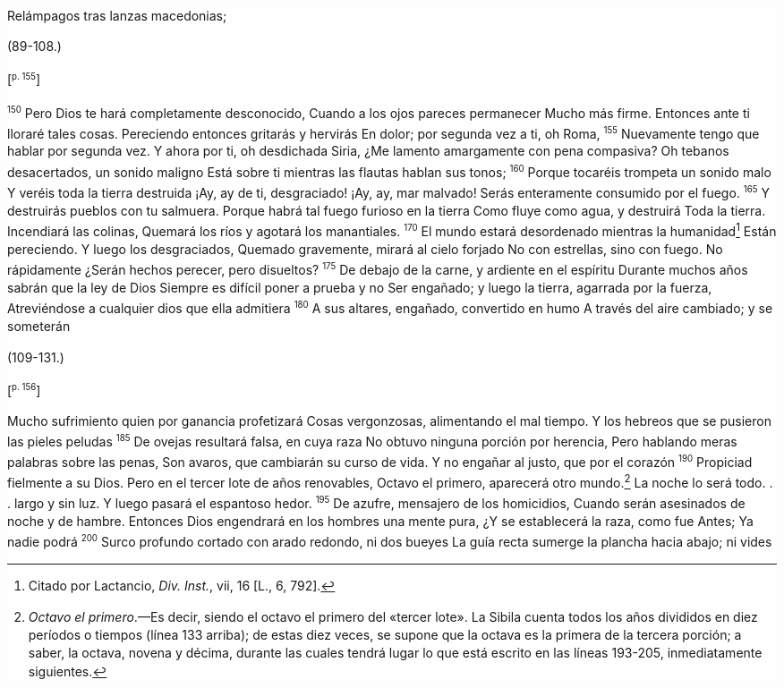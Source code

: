 Relámpagos tras lanzas macedonias;

(89-108.)

<span id="p155">[<sup><small>p. 155</small></sup>]</span>

<span id="v150"><sup><small>150</small></sup></span> Pero Dios te hará completamente desconocido,
Cuando a los ojos pareces permanecer
Mucho más firme. Entonces ante ti lloraré tales cosas.
Pereciendo entonces gritarás y hervirás
En dolor; por segunda vez a ti, oh Roma,
<span id="v155"><sup><small>155</small></sup></span> Nuevamente tengo que hablar por segunda vez.
Y ahora por ti, oh desdichada Siria,
¿Me lamento amargamente con pena compasiva?
Oh tebanos desacertados, un sonido maligno
Está sobre ti mientras las flautas hablan sus tonos;
<span id="v160"><sup><small>160</small></sup></span> Porque tocaréis trompeta un sonido malo
Y veréis toda la tierra destruida
¡Ay, ay de ti, desgraciado!
¡Ay, ay, mar malvado!
Serás enteramente consumido por el fuego.
<span id="v165"><sup><small>165</small></sup></span> Y destruirás pueblos con tu salmuera.
Porque habrá tal fuego furioso en la tierra
Como fluye como agua, y destruirá
Toda la tierra. Incendiará las colinas,
Quemará los ríos y agotará los manantiales.
<span id="v170"><sup><small>170</small></sup></span> El mundo estará desordenado mientras la humanidad[^170]
Están pereciendo. Y luego los desgraciados,
Quemado gravemente, mirará al cielo forjado
No con estrellas, sino con fuego. No rápidamente
¿Serán hechos perecer, pero disueltos?
<span id="v175"><sup><small>175</small></sup></span> De debajo de la carne, y ardiente en el espíritu
Durante muchos años sabrán que la ley de Dios
Siempre es difícil poner a prueba y no
Ser engañado; y luego la tierra, agarrada por la fuerza,
Atreviéndose a cualquier dios que ella admitiera
<span id="v180"><sup><small>180</small></sup></span> A sus altares, engañado, convertido en humo
A través del aire cambiado; y se someterán

(109-131.)

<span id="p156">[<sup><small>p. 156</small></sup>]</span>

Mucho sufrimiento quien por ganancia profetizará
Cosas vergonzosas, alimentando el mal tiempo.
Y los hebreos que se pusieron las pieles peludas
<span id="v185"><sup><small>185</small></sup></span> De ovejas resultará falsa, en cuya raza
No obtuvo ninguna porción por herencia,
Pero hablando meras palabras sobre las penas,
Son avaros, que cambiarán su curso de vida.
Y no engañar al justo, que por el corazón
<span id="v190"><sup><small>190</small></sup></span> Propiciad fielmente a su Dios.
Pero en el tercer lote de años renovables,
Octavo el primero, aparecerá otro mundo.[^192]
La noche lo será todo. . . largo y sin luz.
Y luego pasará el espantoso hedor.
<span id="v195"><sup><small>195</small></sup></span> De azufre, mensajero de los homicidios,
Cuando serán asesinados de noche y de hambre.
Entonces Dios engendrará en los hombres una mente pura,
¿Y se establecerá la raza, como fue
Antes; Ya nadie podrá
<span id="v200"><sup><small>200</small></sup></span> Surco profundo cortado con arado redondo, ni dos bueyes
La guía recta sumerge la plancha hacia abajo; ni vides

[^1]: Este libro es breve y fragmentario, y principalmente de origen cristiano. Su composición puede asignarse propiamente a finales del siglo II o principios del III.
[^10]: 10-15. Aquí tenemos el fragmento de un pasaje que se refiere a Noé y el diluvio, en el que se apropia el lenguaje del libro i, 226-240.
[^28]: _Apis_.—El toro sagrado, adorado por los egipcios.
[^29]: _Laodicea_.—Comp. libro iii, 592-595.
[^34]: 34-36. _Eje. . . columna.—Esta idea de una columna, eje o pilar, que debe ser erigido en lo alto en relación con el juicio final, es peculiar de la Sibila. comp. libro ii, 297, 361 y 362.
[^38]: _Un Señor común_.—El Mesías, común en el mismo sentido en que Judas (epístola, versículo 3) habla de la «salvación común».
[^52]: El texto griego en este punto está tan roto que deja todo el pasaje oscuro.
[^54]: _Persas guerreros_.—Ewald entiende este término como un nombre simbólico para los romanos incestuosos; pero es más probable que sea una designación de los partos que en sus guerras con Craso y Antonio capturaron muchos de los estandartes romanos.
[^69]: _Ilias_.—Aquí aparentemente se coloca para toda la región alrededor de la antigua Ilión, o Troya, o quizás para Pérgano en la provincia vecina.
[^73]: Colofón.—Situado un poco al norte de Éfeso, y sede de un antiguo oráculo de Apolo (Estrabón xiv, i, 27).
[^75]: Mal casado.—Desafortunado en los matrimonios de los habitantes. comp. línea 67.
[^87]: _Cœle-Syria_.—Aquella parte de Siria que se encuentra entre las cadenas montañosas del Libanus y Antilibanus.
[^89]: _Berytus_.—En la costa marítima fenicia al norte de Zidon, la moderna Beyrout. El mar de Berytus es el Mediterráneo a lo largo de esta costa.
[^97]: Tres torres.—Correspondiente a las tres virtudes nombradas en la línea 99. Comp. La visión de Hermas de la única torre que le fue explicada como una revelación de la Iglesia. _Hermæ Pastor_, libro 1, visión iii [G., 2, 899-909].
[^103]: 103-130. Este pasaje contiene una serie de preceptos que no son estrictamente judíos ni cristianos. Algunos de los preceptos sugieren ciertas doctrinas de los esenios (comp. Josefo, Ant., xviii, i, 5); otros tienen un carácter cristiano manifiesto, y las líneas 110-114 contienen alusiones al bautismo de Jesús, como las líneas 91 y 92 anteriores.
[^114]: 124-130. Estas líneas son demasiado fragmentarias para tener sentido.
[^136]: _Rugged Mygdonia_.—Región de Macedonia al norte del golfo Termaico y que conecta con la península de Calcídica.
[^170]: Citado por Lactancio, _Div. Inst._, vii, 16 [L., 6, 792].
[^192]: _Octavo el primero_.—Es decir, siendo el octavo el primero del «tercer lote». La Sibila cuenta todos los años divididos en diez períodos o tiempos (línea 133 arriba); de estas diez veces, se supone que la octava es la primera de la tercera porción; a saber, la octava, novena y décima, durante las cuales tendrá lugar lo que está escrito en las líneas 193-205, inmediatamente siguientes.
[^216]: _Destrúyeme_.—Tenía presente Arnobio este pasaje cuando escribió: “Si la Sibila, cuando estaba pronunciando sus profecías y respuestas oraculares, y estaba llena del poder de Apolo, había sido cortada y asesinada por ladrones impíos ¿Apolo habría sido asesinado en ella? _Avanzado. Gentes_, libro i, 62 [L., 5, 802]. comp. la conclusión del libro ii.